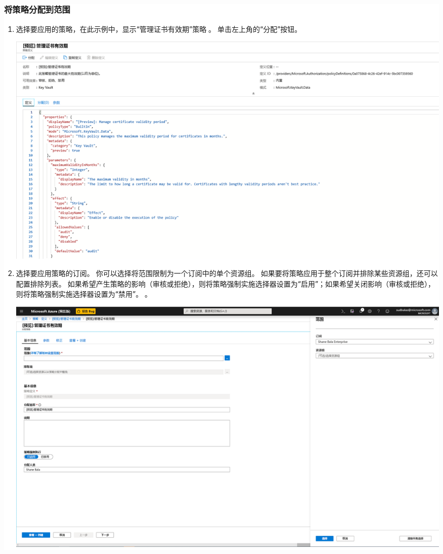 ### <a name="assign-a-policy-to-a-scope"></a>将策略分配到范围 

1. 选择要应用的策略，在此示例中，显示“管理证书有效期”策略  。 单击左上角的“分配”按钮。

    ![Azure 密钥保管库的工作原理概述](../media/policy-img5.png)
  
1. 选择要应用策略的订阅。 你可以选择将范围限制为一个订阅中的单个资源组。 如果要将策略应用于整个订阅并排除某些资源组，还可以配置排除列表。 如果希望产生策略的影响（审核或拒绝），则将策略强制实施选择器设置为“启用”；如果希望关闭影响（审核或拒绝），则将策略强制实施选择器设置为“禁用”。   。 

    ![Azure 密钥保管库的工作原理概述](../media/policy-img6.png)
